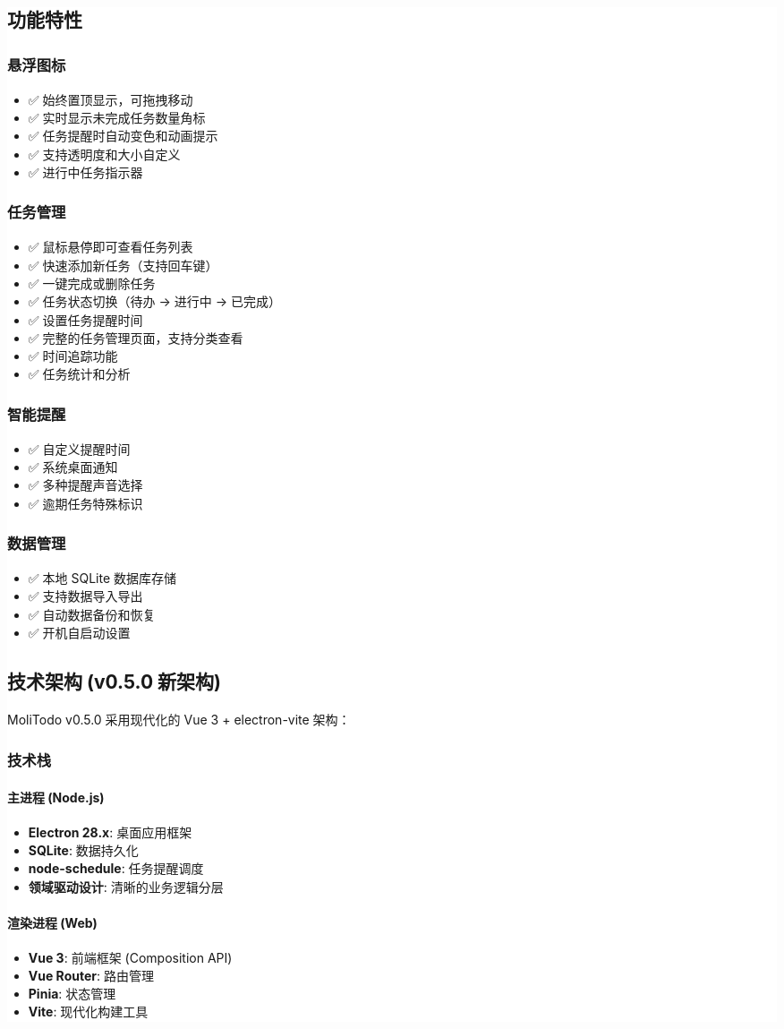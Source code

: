 ## 功能特性

### 悬浮图标
- ✅ 始终置顶显示，可拖拽移动
- ✅ 实时显示未完成任务数量角标
- ✅ 任务提醒时自动变色和动画提示
- ✅ 支持透明度和大小自定义
- ✅ 进行中任务指示器

### 任务管理
- ✅ 鼠标悬停即可查看任务列表
- ✅ 快速添加新任务（支持回车键）
- ✅ 一键完成或删除任务
- ✅ 任务状态切换（待办 → 进行中 → 已完成）
- ✅ 设置任务提醒时间
- ✅ 完整的任务管理页面，支持分类查看
- ✅ 时间追踪功能
- ✅ 任务统计和分析

### 智能提醒
- ✅ 自定义提醒时间
- ✅ 系统桌面通知
- ✅ 多种提醒声音选择
- ✅ 逾期任务特殊标识

### 数据管理
- ✅ 本地 SQLite 数据库存储
- ✅ 支持数据导入导出
- ✅ 自动数据备份和恢复
- ✅ 开机自启动设置

## 技术架构 (v0.5.0 新架构)

MoliTodo v0.5.0 采用现代化的 Vue 3 + electron-vite 架构：

### 技术栈

#### 主进程 (Node.js)
- **Electron 28.x**: 桌面应用框架
- **SQLite**: 数据持久化
- **node-schedule**: 任务提醒调度
- **领域驱动设计**: 清晰的业务逻辑分层

#### 渲染进程 (Web)
- **Vue 3**: 前端框架 (Composition API)
- **Vue Router**: 路由管理
- **Pinia**: 状态管理
- **Vite**: 现代化构建工具
